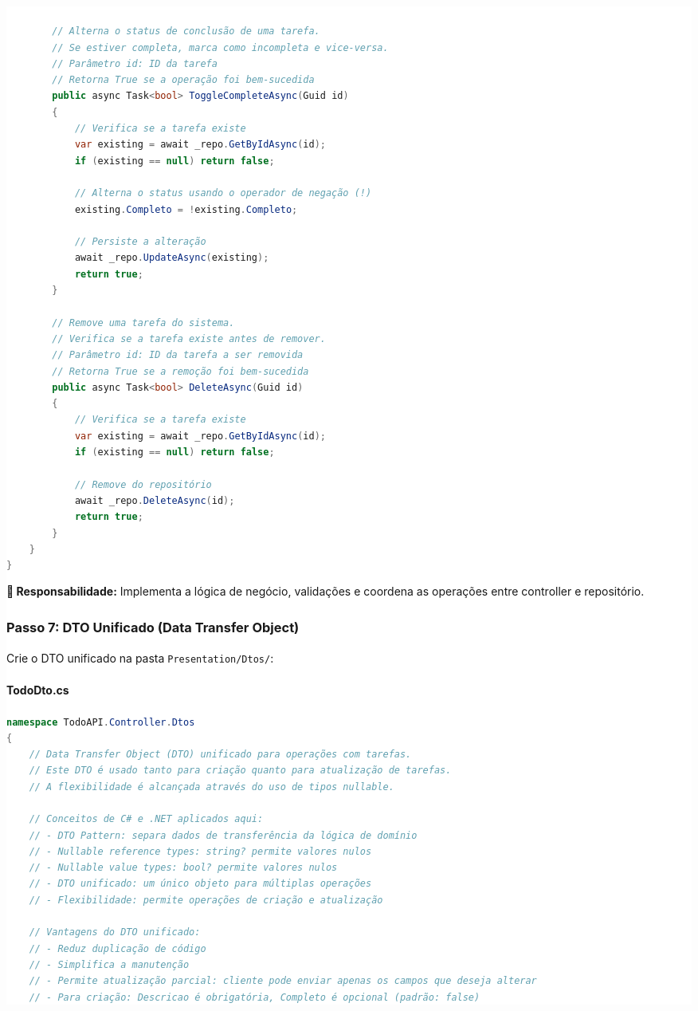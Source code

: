 ```csharp

        // Alterna o status de conclusão de uma tarefa.
        // Se estiver completa, marca como incompleta e vice-versa.
        // Parâmetro id: ID da tarefa
        // Retorna True se a operação foi bem-sucedida
        public async Task<bool> ToggleCompleteAsync(Guid id)
        {
            // Verifica se a tarefa existe
            var existing = await _repo.GetByIdAsync(id);
            if (existing == null) return false;

            // Alterna o status usando o operador de negação (!)
            existing.Completo = !existing.Completo;
            
            // Persiste a alteração
            await _repo.UpdateAsync(existing);
            return true;
        }

        // Remove uma tarefa do sistema.
        // Verifica se a tarefa existe antes de remover.
        // Parâmetro id: ID da tarefa a ser removida
        // Retorna True se a remoção foi bem-sucedida
        public async Task<bool> DeleteAsync(Guid id)
        {
            // Verifica se a tarefa existe
            var existing = await _repo.GetByIdAsync(id);
            if (existing == null) return false;
            
            // Remove do repositório
            await _repo.DeleteAsync(id);
            return true;
        }
    }
}
```

**🎯 Responsabilidade:** Implementa a lógica de negócio, validações e coordena as operações entre controller e repositório.

### Passo 7: DTO Unificado (Data Transfer Object)

Crie o DTO unificado na pasta `Presentation/Dtos/`:

#### TodoDto.cs
```csharp
namespace TodoAPI.Controller.Dtos
{
    // Data Transfer Object (DTO) unificado para operações com tarefas.
    // Este DTO é usado tanto para criação quanto para atualização de tarefas.
    // A flexibilidade é alcançada através do uso de tipos nullable.
     
    // Conceitos de C# e .NET aplicados aqui:
    // - DTO Pattern: separa dados de transferência da lógica de domínio
    // - Nullable reference types: string? permite valores nulos
    // - Nullable value types: bool? permite valores nulos
    // - DTO unificado: um único objeto para múltiplas operações
    // - Flexibilidade: permite operações de criação e atualização

    // Vantagens do DTO unificado:
    // - Reduz duplicação de código
    // - Simplifica a manutenção
    // - Permite atualização parcial: cliente pode enviar apenas os campos que deseja alterar
    // - Para criação: Descricao é obrigatória, Completo é opcional (padrão: false)
```